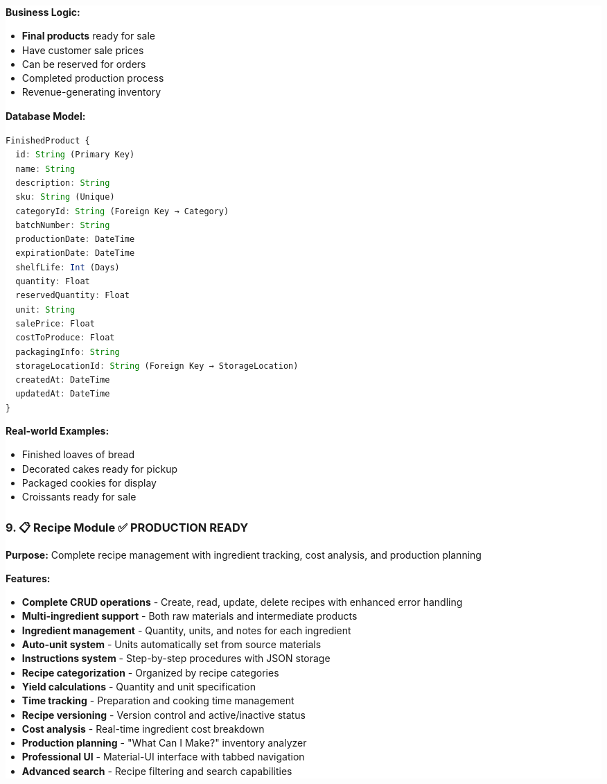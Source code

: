 **Business Logic:**

- **Final products** ready for sale
- Have customer sale prices
- Can be reserved for orders
- Completed production process
- Revenue-generating inventory

**Database Model:**

```typescript
FinishedProduct {
  id: String (Primary Key)
  name: String
  description: String
  sku: String (Unique)
  categoryId: String (Foreign Key → Category)
  batchNumber: String
  productionDate: DateTime
  expirationDate: DateTime
  shelfLife: Int (Days)
  quantity: Float
  reservedQuantity: Float
  unit: String
  salePrice: Float
  costToProduce: Float
  packagingInfo: String
  storageLocationId: String (Foreign Key → StorageLocation)
  createdAt: DateTime
  updatedAt: DateTime
}
```

**Real-world Examples:**

- Finished loaves of bread
- Decorated cakes ready for pickup
- Packaged cookies for display
- Croissants ready for sale

### 9. 📋 Recipe Module ✅ PRODUCTION READY

**Purpose:** Complete recipe management with ingredient tracking, cost analysis, and production planning

**Features:**

- **Complete CRUD operations** - Create, read, update, delete recipes with enhanced error handling
- **Multi-ingredient support** - Both raw materials and intermediate products
- **Ingredient management** - Quantity, units, and notes for each ingredient
- **Auto-unit system** - Units automatically set from source materials
- **Instructions system** - Step-by-step procedures with JSON storage
- **Recipe categorization** - Organized by recipe categories
- **Yield calculations** - Quantity and unit specification
- **Time tracking** - Preparation and cooking time management
- **Recipe versioning** - Version control and active/inactive status
- **Cost analysis** - Real-time ingredient cost breakdown
- **Production planning** - "What Can I Make?" inventory analyzer
- **Professional UI** - Material-UI interface with tabbed navigation
- **Advanced search** - Recipe filtering and search capabilities
